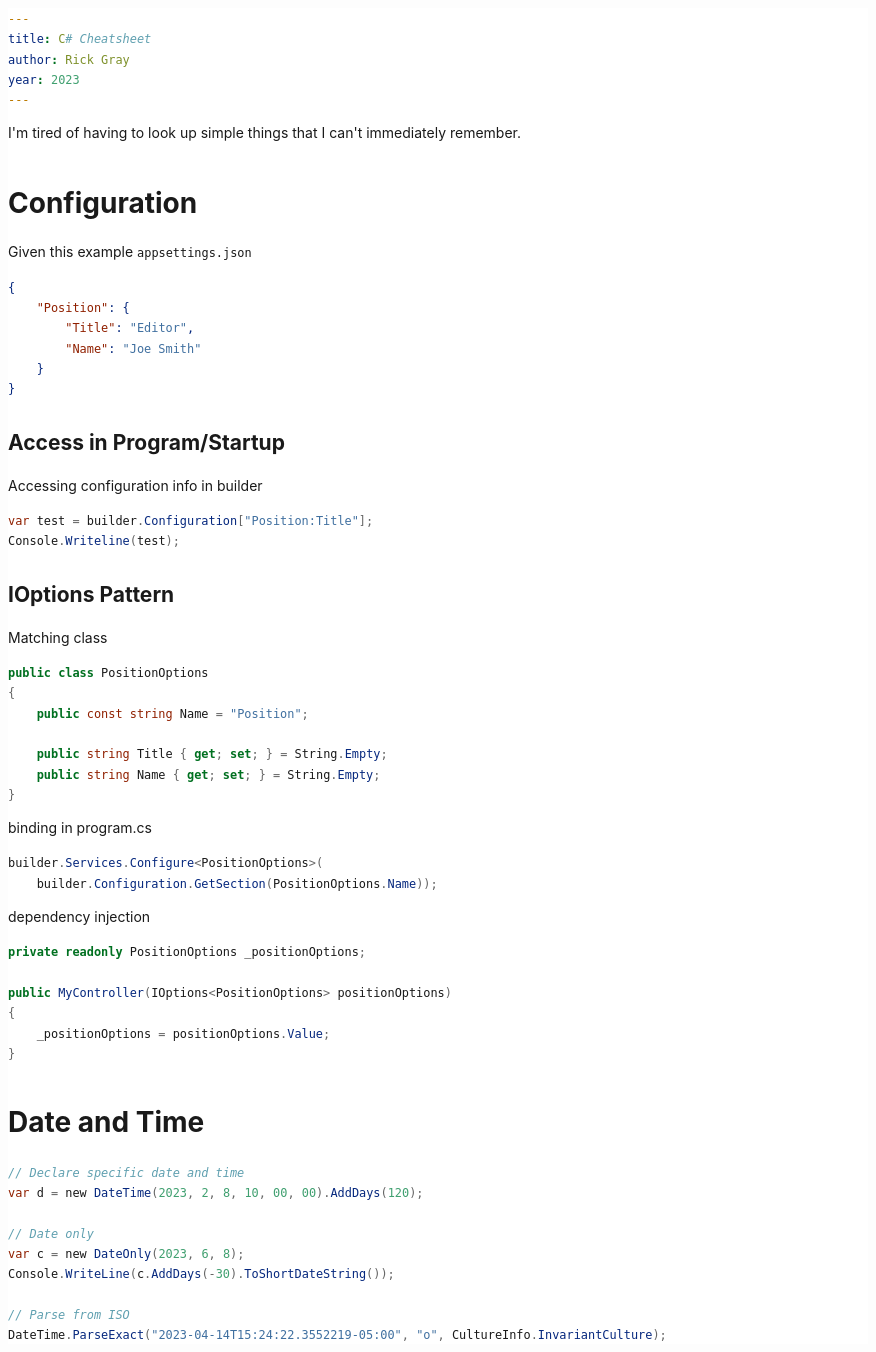 ```yaml
---
title: C# Cheatsheet
author: Rick Gray
year: 2023
---
```

I'm tired of having to look up simple things that I can't immediately remember.
# Configuration
Given this example `appsettings.json`
```json
{
	"Position": {
		"Title": "Editor",
		"Name": "Joe Smith"
	}
}
```
## Access in Program/Startup
Accessing configuration info in builder
```csharp
var test = builder.Configuration["Position:Title"];
Console.Writeline(test);
```
## IOptions Pattern
Matching class
```csharp
public class PositionOptions
{
    public const string Name = "Position";

    public string Title { get; set; } = String.Empty;
    public string Name { get; set; } = String.Empty;
}
```
binding in program.cs
```csharp
builder.Services.Configure<PositionOptions>(
    builder.Configuration.GetSection(PositionOptions.Name));
```
dependency injection
```csharp
private readonly PositionOptions _positionOptions;

public MyController(IOptions<PositionOptions> positionOptions)
{
	_positionOptions = positionOptions.Value;
}
```
# Date and Time
```csharp
// Declare specific date and time
var d = new DateTime(2023, 2, 8, 10, 00, 00).AddDays(120);

// Date only
var c = new DateOnly(2023, 6, 8);
Console.WriteLine(c.AddDays(-30).ToShortDateString());

// Parse from ISO
DateTime.ParseExact("2023-04-14T15:24:22.3552219-05:00", "o", CultureInfo.InvariantCulture);
```